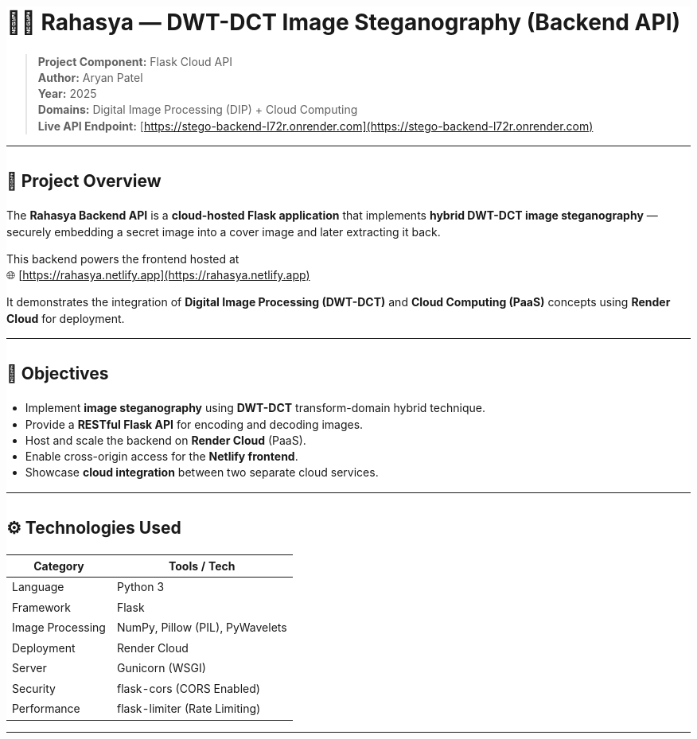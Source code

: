 # 🕵️‍♂️ Rahasya — DWT-DCT Image Steganography (Backend API)

> **Project Component:** Flask Cloud API  
> **Author:** Aryan Patel  
> **Year:** 2025  
> **Domains:** Digital Image Processing (DIP) + Cloud Computing  
> **Live API Endpoint:** [https://stego-backend-l72r.onrender.com](https://stego-backend-l72r.onrender.com)

---

## 📘 Project Overview

The **Rahasya Backend API** is a **cloud-hosted Flask application** that implements **hybrid DWT-DCT image steganography** — securely embedding a secret image into a cover image and later extracting it back.

This backend powers the frontend hosted at  
🌐 [https://rahasya.netlify.app](https://rahasya.netlify.app)

It demonstrates the integration of **Digital Image Processing (DWT-DCT)** and **Cloud Computing (PaaS)** concepts using **Render Cloud** for deployment.

---

## 🎯 Objectives

- Implement **image steganography** using **DWT-DCT** transform-domain hybrid technique.  
- Provide a **RESTful Flask API** for encoding and decoding images.  
- Host and scale the backend on **Render Cloud** (PaaS).  
- Enable cross-origin access for the **Netlify frontend**.  
- Showcase **cloud integration** between two separate cloud services.

---

## ⚙️ Technologies Used

| Category | Tools / Tech |
|-----------|--------------|
| Language | Python 3 |
| Framework | Flask |
| Image Processing | NumPy, Pillow (PIL), PyWavelets |
| Deployment | Render Cloud |
| Server | Gunicorn (WSGI) |
| Security | flask-cors (CORS Enabled) |
| Performance | flask-limiter (Rate Limiting) |

---